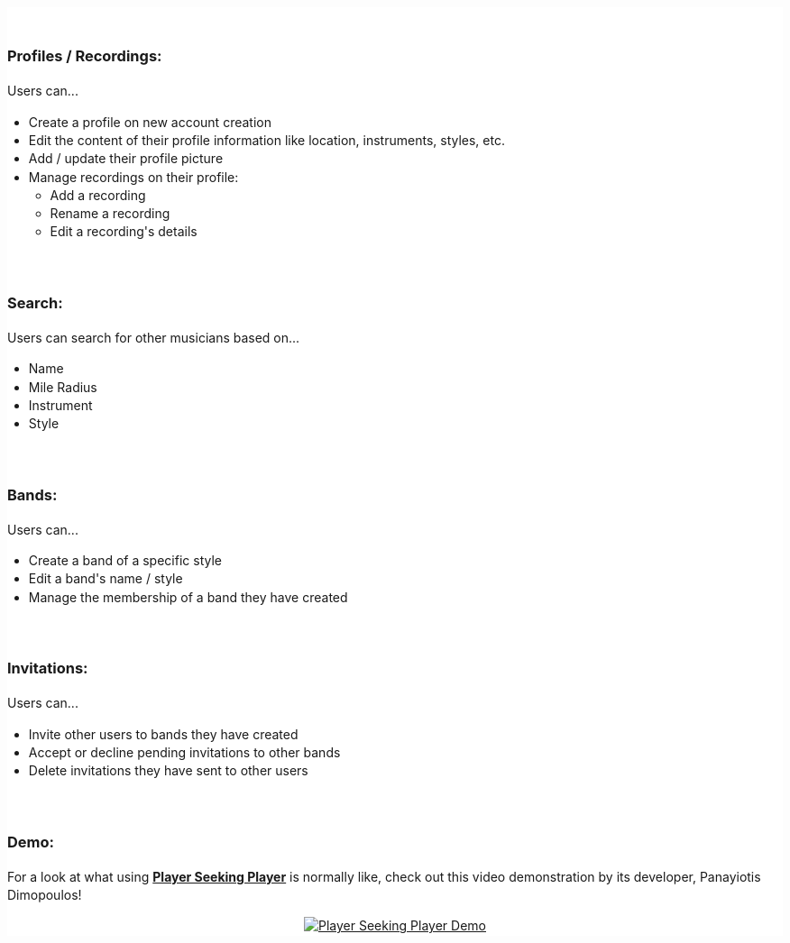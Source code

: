 <br/>

### Profiles / Recordings:

Users can...

- Create a profile on new account creation
- Edit the content of their profile information like location, instruments, styles, etc.
- Add / update their profile picture
- Manage recordings on their profile:
  - Add a recording
  - Rename a recording
  - Edit a recording's details

<br/>

### Search:

Users can search for other musicians based on...

- Name
- Mile Radius
- Instrument
- Style

<br/>

### Bands:

Users can...

- Create a band of a specific style
- Edit a band's name / style
- Manage the membership of a band they have created

<br/>

### Invitations:

Users can...

- Invite other users to bands they have created
- Accept or decline pending invitations to other bands
- Delete invitations they have sent to other users

<br/>

### Demo:

For a look at what using <a href="https://player-seeking-player.herokuapp.com"><strong>Player Seeking Player</strong></a> is normally like, check out this video demonstration by its developer, Panayiotis Dimopoulos!

<div align="center">
<a href="https://www.youtube.com/watch?v=0M5tq9K65D8">
<img src="https://img.youtube.com/vi/0M5tq9K65D8/0.jpg" alt="Player Seeking Player Demo" />
</a>
</div>
